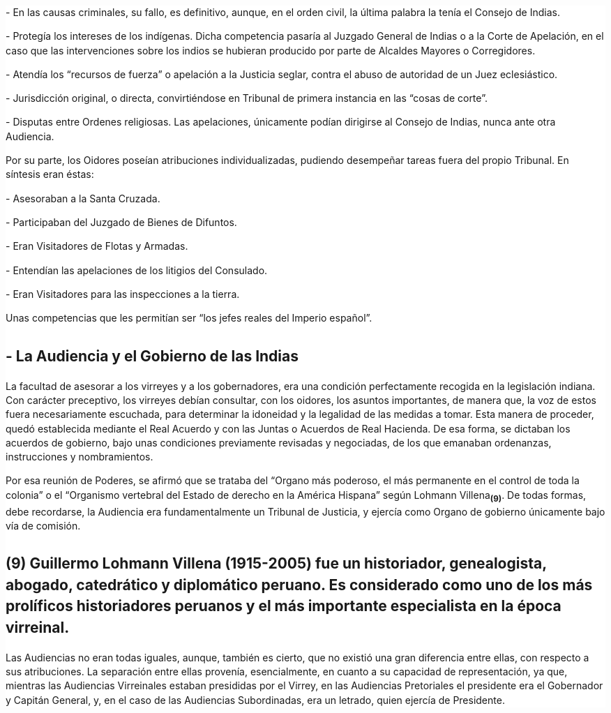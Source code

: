 \- En las causas criminales, su fallo, es definitivo, aunque, en el orden civil, la última palabra la tenía el Consejo de Indias.

\- Protegía los intereses de los indígenas. Dicha competencia pasaría al Juzgado General de Indias o a la Corte de Apelación, en el caso que las intervenciones sobre los indios se hubieran producido por parte de Alcaldes Mayores o Corregidores.

\- Atendía los “recursos de fuerza” o apelación a la Justicia seglar, contra el abuso de autoridad de un Juez eclesiástico.

\- Jurisdicción original, o directa, convirtiéndose en Tribunal de primera instancia en las “cosas de corte”.

\- Disputas entre Ordenes religiosas. Las apelaciones, únicamente podían dirigirse al Consejo de Indias, nunca ante otra Audiencia.

Por su parte, los Oidores poseían atribuciones individualizadas, pudiendo desempeñar tareas fuera del propio Tribunal. En síntesis eran éstas:

\- Asesoraban a la Santa Cruzada.

\- Participaban del Juzgado de Bienes de Difuntos.

\- Eran Visitadores de Flotas y Armadas.

\- Entendían las apelaciones de los litigios del Consulado.

\- Eran Visitadores para las inspecciones a la tierra.

Unas competencias que les permitían ser “los jefes reales del Imperio español”.  

## **\- La Audiencia y el Gobierno de las Indias**

La facultad de asesorar a los virreyes y a los gobernadores, era una condición perfectamente recogida en la legislación indiana. Con carácter preceptivo, los virreyes debían consultar, con los oidores, los asuntos importantes, de manera que, la voz de estos fuera necesariamente escuchada, para determinar la idoneidad y la legalidad de las medidas a tomar. Esta manera de proceder, quedó establecida mediante el Real Acuerdo y con las Juntas o Acuerdos de Real Hacienda. De esa forma, se dictaban los acuerdos de gobierno, bajo unas condiciones previamente revisadas y negociadas, de los que emanaban ordenanzas, instrucciones y nombramientos.

Por esa reunión de Poderes, se afirmó que se trataba del “Organo más poderoso, el más permanente en el control de toda la colonia” o el “Organismo vertebral del Estado de derecho en la América Hispana” según Lohmann Villena<sub><strong>(9)</strong></sub>. De todas formas, debe recordarse, la Audiencia era fundamentalmente un Tribunal de Justicia, y ejercía como Organo de gobierno únicamente bajo vía de comisión.

## **(9) Guillermo Lohmann Villena (1915-2005) fue un historiador, genealogista, abogado, catedrático y diplomático peruano. Es considerado como uno de los más prolíficos historiadores peruanos y el más importante especialista en la época virreinal.**

Las Audiencias no eran todas iguales, aunque, también es cierto, que no existió una gran diferencia entre ellas, con respecto a sus atribuciones. La separación entre ellas provenía, esencialmente, en cuanto a su capacidad de representación, ya que, mientras las Audiencias Virreinales estaban presididas por el Virrey, en las Audiencias Pretoriales el presidente era el Gobernador y Capitán General, y, en el caso de las Audiencias Subordinadas, era un letrado, quien ejercía de Presidente.
